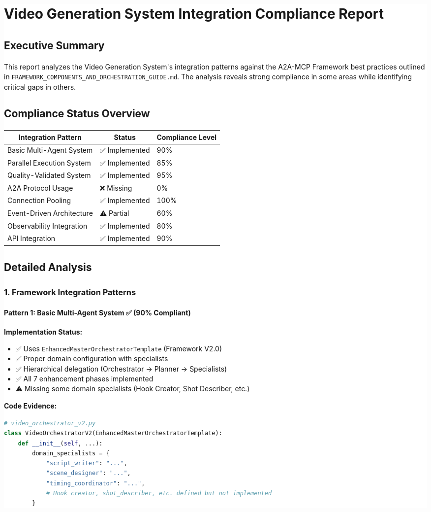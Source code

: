 # Video Generation System Integration Compliance Report

## Executive Summary

This report analyzes the Video Generation System's integration patterns against the A2A-MCP Framework best practices outlined in `FRAMEWORK_COMPONENTS_AND_ORCHESTRATION_GUIDE.md`. The analysis reveals strong compliance in some areas while identifying critical gaps in others.

## Compliance Status Overview

| Integration Pattern | Status | Compliance Level |
|-------------------|--------|------------------|
| Basic Multi-Agent System | ✅ Implemented | 90% |
| Parallel Execution System | ✅ Implemented | 85% |
| Quality-Validated System | ✅ Implemented | 95% |
| A2A Protocol Usage | ❌ Missing | 0% |
| Connection Pooling | ✅ Implemented | 100% |
| Event-Driven Architecture | ⚠️ Partial | 60% |
| Observability Integration | ✅ Implemented | 80% |
| API Integration | ✅ Implemented | 90% |

## Detailed Analysis

### 1. Framework Integration Patterns

#### Pattern 1: Basic Multi-Agent System ✅ (90% Compliant)

**Implementation Status:**
- ✅ Uses `EnhancedMasterOrchestratorTemplate` (Framework V2.0)
- ✅ Proper domain configuration with specialists
- ✅ Hierarchical delegation (Orchestrator → Planner → Specialists)
- ✅ All 7 enhancement phases implemented
- ⚠️ Missing some domain specialists (Hook Creator, Shot Describer, etc.)

**Code Evidence:**
```python
# video_orchestrator_v2.py
class VideoOrchestratorV2(EnhancedMasterOrchestratorTemplate):
    def __init__(self, ...):
        domain_specialists = {
            "script_writer": "...",
            "scene_designer": "...",
            "timing_coordinator": "...",
            # Hook creator, shot_describer, etc. defined but not implemented
        }
```
